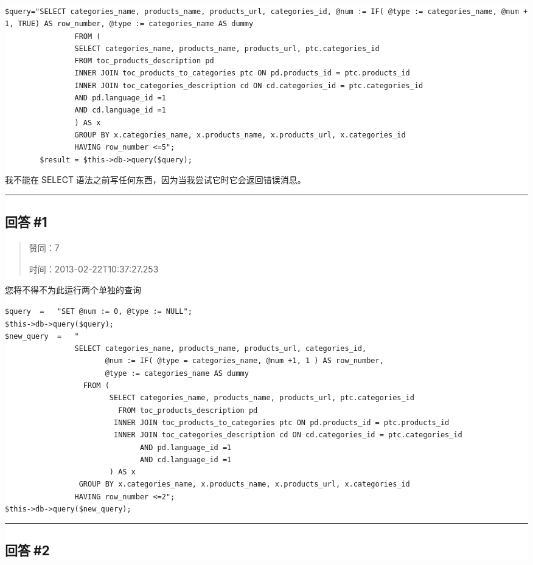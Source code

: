 ```
$query="SELECT categories_name, products_name, products_url, categories_id, @num := IF( @type := categories_name, @num +1, TRUE) AS row_number, @type := categories_name AS dummy
                FROM (
                SELECT categories_name, products_name, products_url, ptc.categories_id
                FROM toc_products_description pd
                INNER JOIN toc_products_to_categories ptc ON pd.products_id = ptc.products_id
                INNER JOIN toc_categories_description cd ON cd.categories_id = ptc.categories_id
                AND pd.language_id =1
                AND cd.language_id =1
                ) AS x
                GROUP BY x.categories_name, x.products_name, x.products_url, x.categories_id
                HAVING row_number <=5";        
        $result = $this->db->query($query); 
```

我不能在 SELECT 语法之前写任何东西，因为当我尝试它时它会返回错误消息。

* * *

## 回答 #1

> 赞同：7
> 
> 时间：2013-02-22T10:37:27.253

您将不得不为此运行两个单独的查询

```
$query  =   "SET @num := 0, @type := NULL";
$this->db->query($query);
$new_query  =   "
                SELECT categories_name, products_name, products_url, categories_id, 
                       @num := IF( @type = categories_name, @num +1, 1 ) AS row_number,
                       @type := categories_name AS dummy
                  FROM (
                        SELECT categories_name, products_name, products_url, ptc.categories_id
                          FROM toc_products_description pd
                         INNER JOIN toc_products_to_categories ptc ON pd.products_id = ptc.products_id
                         INNER JOIN toc_categories_description cd ON cd.categories_id = ptc.categories_id
                               AND pd.language_id =1
                               AND cd.language_id =1
                        ) AS x
                 GROUP BY x.categories_name, x.products_name, x.products_url, x.categories_id
                HAVING row_number <=2";
$this->db->query($new_query); 
```

* * *

## 回答 #2
